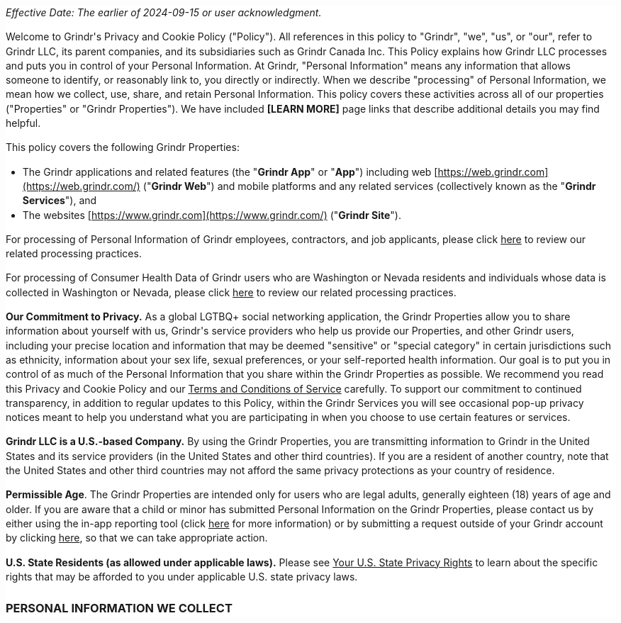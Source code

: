 _Effective Date: The earlier of 2024-09-15 or user acknowledgment._

Welcome to Grindr's Privacy and Cookie Policy ("Policy"). All references in this policy to "Grindr", "we", "us", or "our", refer to Grindr LLC, its parent companies, and its subsidiaries such as Grindr Canada Inc. This Policy explains how Grindr LLC processes and puts you in control of your Personal Information. At Grindr, "Personal Information" means any information that allows someone to identify, or reasonably link to, you directly or indirectly. When we describe "processing" of Personal Information, we mean how we collect, use, share, and retain Personal Information. This policy covers these activities across all of our properties ("Properties" or "Grindr Properties"). We have included **\[LEARN MORE\]** page links that describe additional details you may find helpful.

This policy covers the following Grindr Properties:

* The Grindr applications and related features (the "**Grindr App**" or "**App**") including web [https://web.grindr.com](https://web.grindr.com/) ("**Grindr Web**") and mobile platforms and any related services (collectively known as the "**Grindr Services**"), and
* The websites [https://www.grindr.com](https://www.grindr.com/) ("**Grindr Site**").

For processing of Personal Information of Grindr employees, contractors, and job applicants, please click [here](https://www.grindr.com/privacy-policy/applicant-privacy-policy/) to review our related processing practices.

For processing of Consumer Health Data of Grindr users who are Washington or Nevada residents and individuals whose data is collected in Washington or Nevada, please click [here](https://www.grindr.com/privacy-policy/consumer-health-data-privacy-policy) to review our related processing practices.

**Our Commitment to Privacy.** As a global LGTBQ+ social networking application, the Grindr Properties allow you to share information about yourself with us, Grindr's service providers who help us provide our Properties, and other Grindr users, including your precise location and information that may be deemed "sensitive" or "special category" in certain jurisdictions such as ethnicity, information about your sex life, sexual preferences, or your self-reported health information. Our goal is to put you in control of as much of the Personal Information that you share within the Grindr Properties as possible. We recommend you read this Privacy and Cookie Policy and our [Terms and Conditions of Service](https://www.grindr.com/terms-of-service/) carefully. To support our commitment to continued transparency, in addition to regular updates to this Policy, within the Grindr Services you will see occasional pop-up privacy notices meant to help you understand what you are participating in when you choose to use certain features or services.

**Grindr LLC is a U.S.-based Company.** By using the Grindr Properties, you are transmitting information to Grindr in the United States and its service providers (in the United States and other third countries). If you are a resident of another country, note that the United States and other third countries may not afford the same privacy protections as your country of residence.

**Permissible Age**. The Grindr Properties are intended only for users who are legal adults, generally eighteen (18) years of age and older. If you are aware that a child or minor has submitted Personal Information on the Grindr Properties, please contact us by either using the in-app reporting tool (click [here](https://help.grindr.com/hc/en-us/articles/1500008659902-Blocking-reporting-profiles%23h_01FM049R9XRYZDSHJ0JS335QJB) for more information) or by submitting a request outside of your Grindr account by clicking [here](https://help.grindr.com/hc/en-us/requests/new?ticket_form_id=360005715154&ticket_form_id%3D360005715154%26tf%3D=), so that we can take appropriate action.

**U.S. State Residents (as allowed under applicable laws).** Please see [Your U.S. State Privacy Rights](https://www.grindr.com/privacy-policy/your-us-state-privacy-rights/) to learn about the specific rights that may be afforded to you under applicable U.S. state privacy laws.

### **PERSONAL INFORMATION WE COLLECT**
